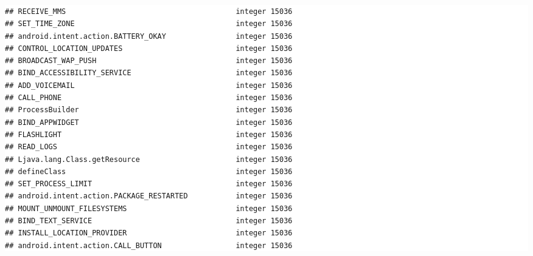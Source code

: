     ## RECEIVE_MMS                                       integer 15036
    ## SET_TIME_ZONE                                     integer 15036
    ## android.intent.action.BATTERY_OKAY                integer 15036
    ## CONTROL_LOCATION_UPDATES                          integer 15036
    ## BROADCAST_WAP_PUSH                                integer 15036
    ## BIND_ACCESSIBILITY_SERVICE                        integer 15036
    ## ADD_VOICEMAIL                                     integer 15036
    ## CALL_PHONE                                        integer 15036
    ## ProcessBuilder                                    integer 15036
    ## BIND_APPWIDGET                                    integer 15036
    ## FLASHLIGHT                                        integer 15036
    ## READ_LOGS                                         integer 15036
    ## Ljava.lang.Class.getResource                      integer 15036
    ## defineClass                                       integer 15036
    ## SET_PROCESS_LIMIT                                 integer 15036
    ## android.intent.action.PACKAGE_RESTARTED           integer 15036
    ## MOUNT_UNMOUNT_FILESYSTEMS                         integer 15036
    ## BIND_TEXT_SERVICE                                 integer 15036
    ## INSTALL_LOCATION_PROVIDER                         integer 15036
    ## android.intent.action.CALL_BUTTON                 integer 15036